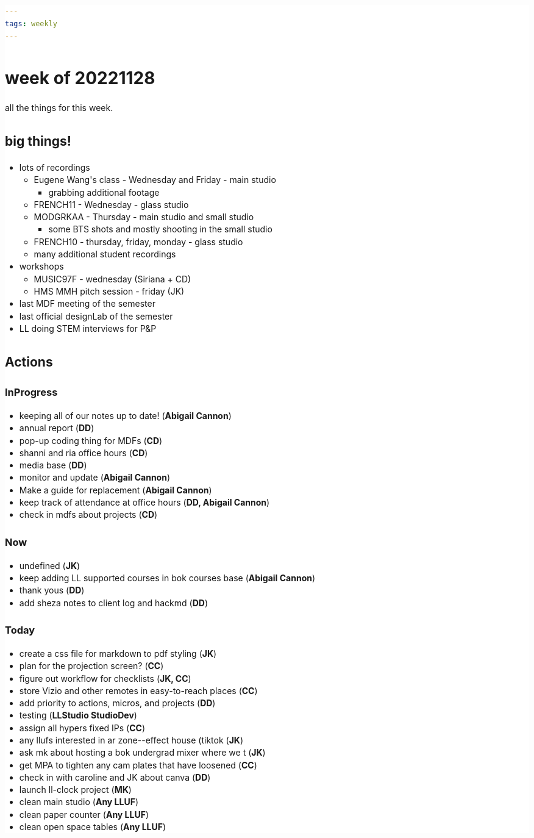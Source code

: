 ```yaml
---
tags: weekly
---
```

# week of 20221128

all the things for this week.

## big things!
* lots of recordings
    * Eugene Wang's class - Wednesday and Friday - main studio
        * grabbing additional footage
    * FRENCH11 - Wednesday - glass studio
    * MODGRKAA - Thursday - main studio and small studio
        * some BTS shots and mostly shooting in the small studio
    * FRENCH10 - thursday, friday, monday - glass studio
    * many additional student recordings
* workshops
    * MUSIC97F - wednesday (Siriana + CD)
    * HMS MMH pitch session - friday (JK)
* last MDF meeting of the semester
* last official designLab of the semester
* LL doing STEM interviews for P&P

## Actions

### InProgress
- keeping all of our notes up to date! (**Abigail Cannon**)
- annual report (**DD**)
- pop-up coding thing for MDFs (**CD**)
- shanni and ria office hours (**CD**)
- media base (**DD**)
- monitor and update (**Abigail Cannon**)
- Make a guide for replacement  (**Abigail Cannon**)
- keep track of attendance at office hours (**DD, Abigail Cannon**)
- check in mdfs about projects (**CD**)

### Now
- undefined (**JK**)
- keep adding LL supported courses in bok courses base (**Abigail Cannon**)
- thank yous (**DD**)
- add sheza notes to client log and hackmd (**DD**)

### Today
- create a css file for markdown to pdf styling (**JK**)
- plan for the projection screen? (**CC**)
- figure out workflow for checklists (**JK, CC**)
- store Vizio and other remotes in easy-to-reach places (**CC**)
- add priority to actions, micros, and projects (**DD**)
- testing (**LLStudio StudioDev**)
- assign all hypers fixed IPs (**CC**)
- any llufs interested in ar zone--effect house (tiktok (**JK**)
- ask mk about hosting a bok undergrad mixer where we t (**JK**)
- get MPA to tighten any cam plates that have loosened (**CC**)
- check in with caroline and JK about canva (**DD**)
- launch ll-clock project (**MK**)
- clean main studio (**Any LLUF**)
- clean paper counter (**Any LLUF**)
- clean open space tables (**Any LLUF**)